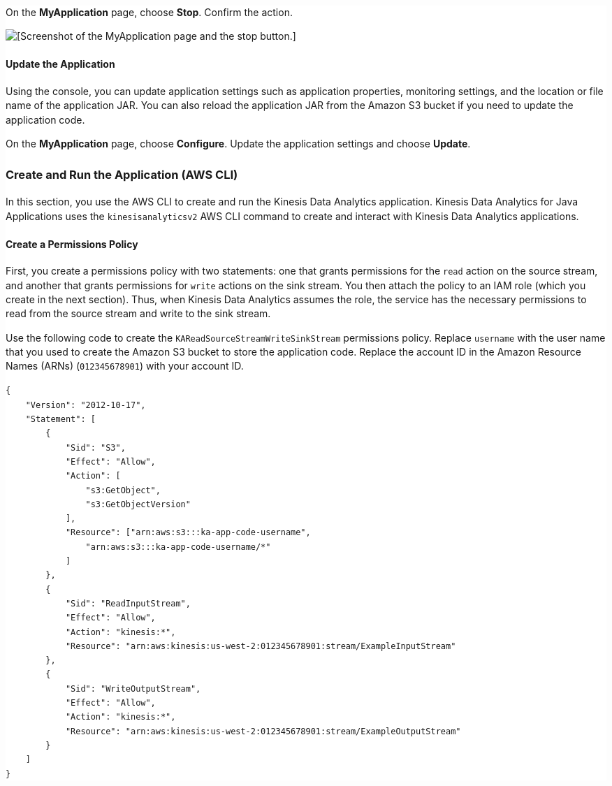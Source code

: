 On the **MyApplication** page, choose **Stop**\. Confirm the action\.

![\[Screenshot of the MyApplication page and the stop button.\]](http://docs.aws.amazon.com/streams/latest/dev/images/create_05.png)

#### Update the Application<a name="get-started-exercise-7-console-update"></a>

Using the console, you can update application settings such as application properties, monitoring settings, and the location or file name of the application JAR\. You can also reload the application JAR from the Amazon S3 bucket if you need to update the application code\.

On the **MyApplication** page, choose **Configure**\. Update the application settings and choose **Update**\.

### Create and Run the Application \(AWS CLI\)<a name="get-started-exercise-7-cli"></a>

In this section, you use the AWS CLI to create and run the Kinesis Data Analytics application\. Kinesis Data Analytics for Java Applications uses the `kinesisanalyticsv2` AWS CLI command to create and interact with Kinesis Data Analytics applications\.

#### Create a Permissions Policy<a name="get-started-exercise-7-cli-policy"></a>

First, you create a permissions policy with two statements: one that grants permissions for the `read` action on the source stream, and another that grants permissions for `write` actions on the sink stream\. You then attach the policy to an IAM role \(which you create in the next section\)\. Thus, when Kinesis Data Analytics assumes the role, the service has the necessary permissions to read from the source stream and write to the sink stream\.

Use the following code to create the `KAReadSourceStreamWriteSinkStream` permissions policy\. Replace `username` with the user name that you used to create the Amazon S3 bucket to store the application code\. Replace the account ID in the Amazon Resource Names \(ARNs\) \(`012345678901`\) with your account ID\.

```
{
    "Version": "2012-10-17",
    "Statement": [
        {
            "Sid": "S3",
            "Effect": "Allow",
            "Action": [
                "s3:GetObject",
                "s3:GetObjectVersion"
            ],
            "Resource": ["arn:aws:s3:::ka-app-code-username",
                "arn:aws:s3:::ka-app-code-username/*"
            ]
        },
        {
            "Sid": "ReadInputStream",
            "Effect": "Allow",
            "Action": "kinesis:*",
            "Resource": "arn:aws:kinesis:us-west-2:012345678901:stream/ExampleInputStream"
        },
        {
            "Sid": "WriteOutputStream",
            "Effect": "Allow",
            "Action": "kinesis:*",
            "Resource": "arn:aws:kinesis:us-west-2:012345678901:stream/ExampleOutputStream"
        }
    ]
}
```
